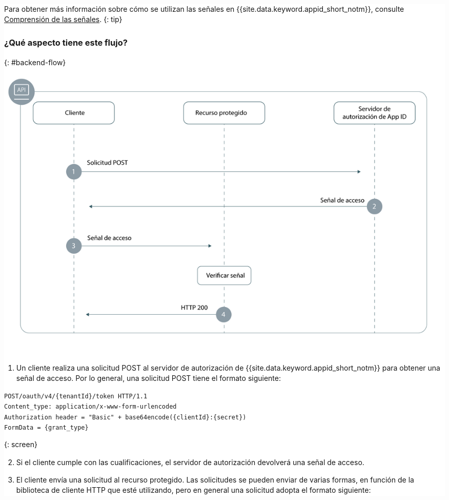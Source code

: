 Para obtener más información sobre cómo se utilizan las señales en {{site.data.keyword.appid_short_notm}}, consulte [Comprensión de las señales](/docs/services/appid?topic=appid-tokens#tokens).
{: tip}


### ¿Qué aspecto tiene este flujo?
{: #backend-flow}

![Flujo de fondo de {{site.data.keyword.appid_short_notm}}. Los pasos se listan por orden, siguiendo la imagen.](images/backend-flow.png)

1. Un cliente realiza una solicitud POST al servidor de autorización de {{site.data.keyword.appid_short_notm}} para obtener una señal de acceso. Por lo general, una solicitud POST tiene el formato siguiente:

  ```
  POST/oauth/v4/{tenantId}/token HTTP/1.1
  Content_type: application/x-www-form-urlencoded
  Authorization header = "Basic" + base64encode({clientId}:{secret})
  FormData = {grant_type}
  ```
  {: screen}

2. Si el cliente cumple con las cualificaciones, el servidor de autorización devolverá una señal de acceso.

3. El cliente envía una solicitud al recurso protegido. Las solicitudes se pueden enviar de varias formas, en función de la biblioteca de cliente HTTP que esté utilizando, pero en general una solicitud adopta el formato siguiente:
